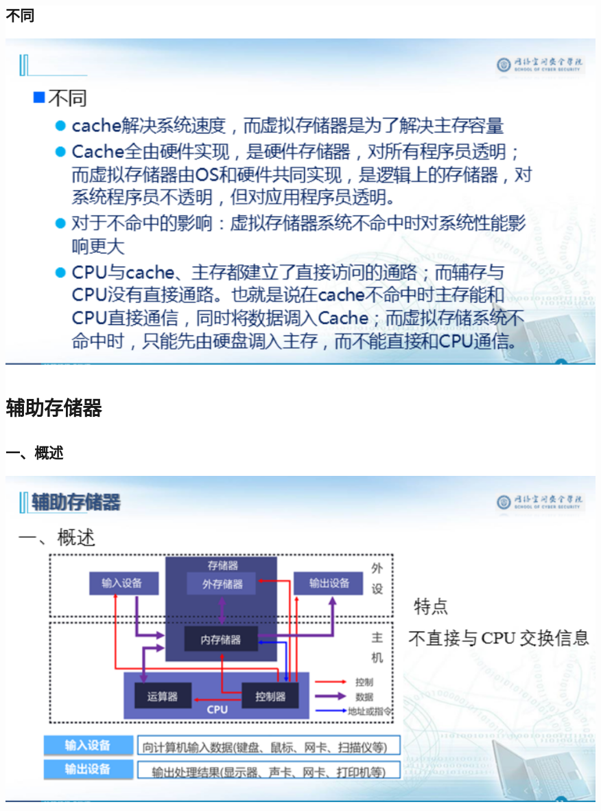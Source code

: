 ## 不同

![image-20211025102008969](.assets/image-20211025102008969.png)

# 辅助存储器

## 一、概述

![image-20211025103235241](.assets/image-20211025103235241.png)
